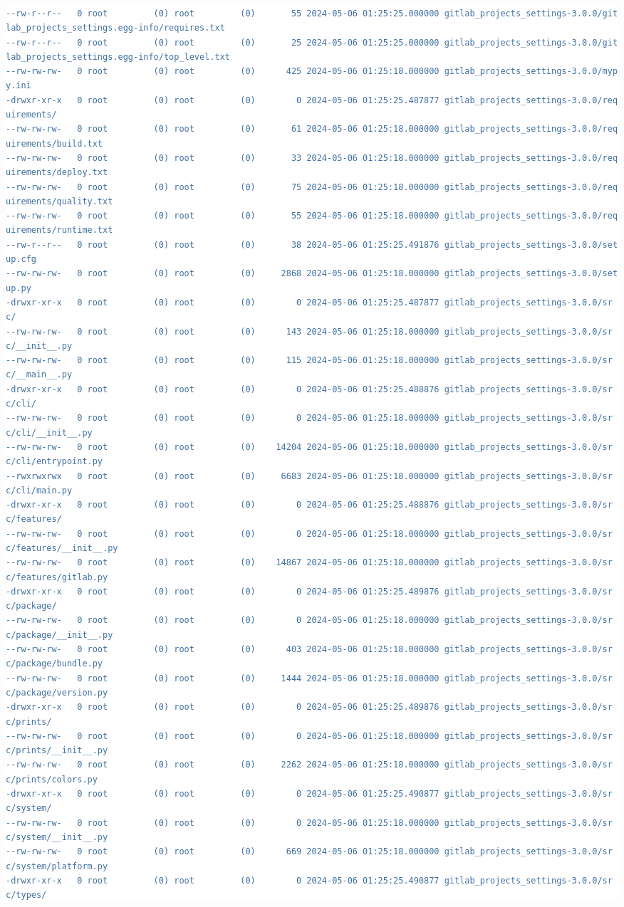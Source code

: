 ```diff
--rw-r--r--   0 root         (0) root         (0)       55 2024-05-06 01:25:25.000000 gitlab_projects_settings-3.0.0/gitlab_projects_settings.egg-info/requires.txt
--rw-r--r--   0 root         (0) root         (0)       25 2024-05-06 01:25:25.000000 gitlab_projects_settings-3.0.0/gitlab_projects_settings.egg-info/top_level.txt
--rw-rw-rw-   0 root         (0) root         (0)      425 2024-05-06 01:25:18.000000 gitlab_projects_settings-3.0.0/mypy.ini
-drwxr-xr-x   0 root         (0) root         (0)        0 2024-05-06 01:25:25.487877 gitlab_projects_settings-3.0.0/requirements/
--rw-rw-rw-   0 root         (0) root         (0)       61 2024-05-06 01:25:18.000000 gitlab_projects_settings-3.0.0/requirements/build.txt
--rw-rw-rw-   0 root         (0) root         (0)       33 2024-05-06 01:25:18.000000 gitlab_projects_settings-3.0.0/requirements/deploy.txt
--rw-rw-rw-   0 root         (0) root         (0)       75 2024-05-06 01:25:18.000000 gitlab_projects_settings-3.0.0/requirements/quality.txt
--rw-rw-rw-   0 root         (0) root         (0)       55 2024-05-06 01:25:18.000000 gitlab_projects_settings-3.0.0/requirements/runtime.txt
--rw-r--r--   0 root         (0) root         (0)       38 2024-05-06 01:25:25.491876 gitlab_projects_settings-3.0.0/setup.cfg
--rw-rw-rw-   0 root         (0) root         (0)     2868 2024-05-06 01:25:18.000000 gitlab_projects_settings-3.0.0/setup.py
-drwxr-xr-x   0 root         (0) root         (0)        0 2024-05-06 01:25:25.487877 gitlab_projects_settings-3.0.0/src/
--rw-rw-rw-   0 root         (0) root         (0)      143 2024-05-06 01:25:18.000000 gitlab_projects_settings-3.0.0/src/__init__.py
--rw-rw-rw-   0 root         (0) root         (0)      115 2024-05-06 01:25:18.000000 gitlab_projects_settings-3.0.0/src/__main__.py
-drwxr-xr-x   0 root         (0) root         (0)        0 2024-05-06 01:25:25.488876 gitlab_projects_settings-3.0.0/src/cli/
--rw-rw-rw-   0 root         (0) root         (0)        0 2024-05-06 01:25:18.000000 gitlab_projects_settings-3.0.0/src/cli/__init__.py
--rw-rw-rw-   0 root         (0) root         (0)    14204 2024-05-06 01:25:18.000000 gitlab_projects_settings-3.0.0/src/cli/entrypoint.py
--rwxrwxrwx   0 root         (0) root         (0)     6683 2024-05-06 01:25:18.000000 gitlab_projects_settings-3.0.0/src/cli/main.py
-drwxr-xr-x   0 root         (0) root         (0)        0 2024-05-06 01:25:25.488876 gitlab_projects_settings-3.0.0/src/features/
--rw-rw-rw-   0 root         (0) root         (0)        0 2024-05-06 01:25:18.000000 gitlab_projects_settings-3.0.0/src/features/__init__.py
--rw-rw-rw-   0 root         (0) root         (0)    14867 2024-05-06 01:25:18.000000 gitlab_projects_settings-3.0.0/src/features/gitlab.py
-drwxr-xr-x   0 root         (0) root         (0)        0 2024-05-06 01:25:25.489876 gitlab_projects_settings-3.0.0/src/package/
--rw-rw-rw-   0 root         (0) root         (0)        0 2024-05-06 01:25:18.000000 gitlab_projects_settings-3.0.0/src/package/__init__.py
--rw-rw-rw-   0 root         (0) root         (0)      403 2024-05-06 01:25:18.000000 gitlab_projects_settings-3.0.0/src/package/bundle.py
--rw-rw-rw-   0 root         (0) root         (0)     1444 2024-05-06 01:25:18.000000 gitlab_projects_settings-3.0.0/src/package/version.py
-drwxr-xr-x   0 root         (0) root         (0)        0 2024-05-06 01:25:25.489876 gitlab_projects_settings-3.0.0/src/prints/
--rw-rw-rw-   0 root         (0) root         (0)        0 2024-05-06 01:25:18.000000 gitlab_projects_settings-3.0.0/src/prints/__init__.py
--rw-rw-rw-   0 root         (0) root         (0)     2262 2024-05-06 01:25:18.000000 gitlab_projects_settings-3.0.0/src/prints/colors.py
-drwxr-xr-x   0 root         (0) root         (0)        0 2024-05-06 01:25:25.490877 gitlab_projects_settings-3.0.0/src/system/
--rw-rw-rw-   0 root         (0) root         (0)        0 2024-05-06 01:25:18.000000 gitlab_projects_settings-3.0.0/src/system/__init__.py
--rw-rw-rw-   0 root         (0) root         (0)      669 2024-05-06 01:25:18.000000 gitlab_projects_settings-3.0.0/src/system/platform.py
-drwxr-xr-x   0 root         (0) root         (0)        0 2024-05-06 01:25:25.490877 gitlab_projects_settings-3.0.0/src/types/
```